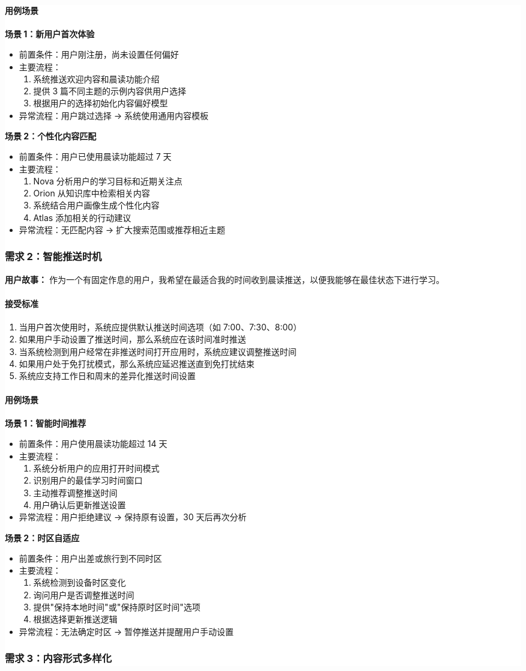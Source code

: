 #### 用例场景

**场景 1：新用户首次体验**
- 前置条件：用户刚注册，尚未设置任何偏好
- 主要流程：
  1. 系统推送欢迎内容和晨读功能介绍
  2. 提供 3 篇不同主题的示例内容供用户选择
  3. 根据用户的选择初始化内容偏好模型
- 异常流程：用户跳过选择 → 系统使用通用内容模板

**场景 2：个性化内容匹配**
- 前置条件：用户已使用晨读功能超过 7 天
- 主要流程：
  1. Nova 分析用户的学习目标和近期关注点
  2. Orion 从知识库中检索相关内容
  3. 系统结合用户画像生成个性化内容
  4. Atlas 添加相关的行动建议
- 异常流程：无匹配内容 → 扩大搜索范围或推荐相近主题

### 需求 2：智能推送时机

**用户故事：** 作为一个有固定作息的用户，我希望在最适合我的时间收到晨读推送，以便我能够在最佳状态下进行学习。

#### 接受标准

1. 当用户首次使用时，系统应提供默认推送时间选项（如 7:00、7:30、8:00）
2. 如果用户手动设置了推送时间，那么系统应在该时间准时推送
3. 当系统检测到用户经常在非推送时间打开应用时，系统应建议调整推送时间
4. 如果用户处于免打扰模式，那么系统应延迟推送直到免打扰结束
5. 系统应支持工作日和周末的差异化推送时间设置

#### 用例场景

**场景 1：智能时间推荐**
- 前置条件：用户使用晨读功能超过 14 天
- 主要流程：
  1. 系统分析用户的应用打开时间模式
  2. 识别用户的最佳学习时间窗口
  3. 主动推荐调整推送时间
  4. 用户确认后更新推送设置
- 异常流程：用户拒绝建议 → 保持原有设置，30 天后再次分析

**场景 2：时区自适应**
- 前置条件：用户出差或旅行到不同时区
- 主要流程：
  1. 系统检测到设备时区变化
  2. 询问用户是否调整推送时间
  3. 提供"保持本地时间"或"保持原时区时间"选项
  4. 根据选择更新推送逻辑
- 异常流程：无法确定时区 → 暂停推送并提醒用户手动设置

### 需求 3：内容形式多样化

